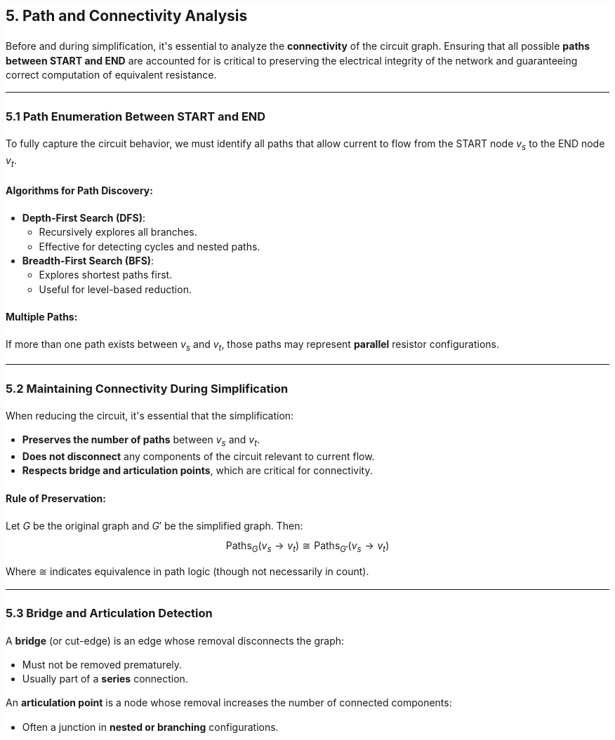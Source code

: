 
## 5. Path and Connectivity Analysis

Before and during simplification, it's essential to analyze the **connectivity** of the circuit graph. Ensuring that all possible **paths between START and END** are accounted for is critical to preserving the electrical integrity of the network and guaranteeing correct computation of equivalent resistance.

---

### 5.1 Path Enumeration Between START and END

To fully capture the circuit behavior, we must identify all paths that allow current to flow from the START node $v_s$ to the END node $v_t$.

#### Algorithms for Path Discovery:
- **Depth-First Search (DFS)**:
  - Recursively explores all branches.
  - Effective for detecting cycles and nested paths.
- **Breadth-First Search (BFS)**:
  - Explores shortest paths first.
  - Useful for level-based reduction.

#### Multiple Paths:
If more than one path exists between $v_s$ and $v_t$, those paths may represent **parallel** resistor configurations.

---

### 5.2 Maintaining Connectivity During Simplification

When reducing the circuit, it's essential that the simplification:
- **Preserves the number of paths** between $v_s$ and $v_t$.
- **Does not disconnect** any components of the circuit relevant to current flow.
- **Respects bridge and articulation points**, which are critical for connectivity.

#### Rule of Preservation:
Let $G$ be the original graph and $G'$ be the simplified graph. Then:
$$
\text{Paths}_{G}(v_s \to v_t) \cong \text{Paths}_{G'}(v_s \to v_t)
$$

Where $\cong$ indicates equivalence in path logic (though not necessarily in count).

---

### 5.3 Bridge and Articulation Detection

A **bridge** (or cut-edge) is an edge whose removal disconnects the graph:
- Must not be removed prematurely.
- Usually part of a **series** connection.

An **articulation point** is a node whose removal increases the number of connected components:
- Often a junction in **nested or branching** configurations.
